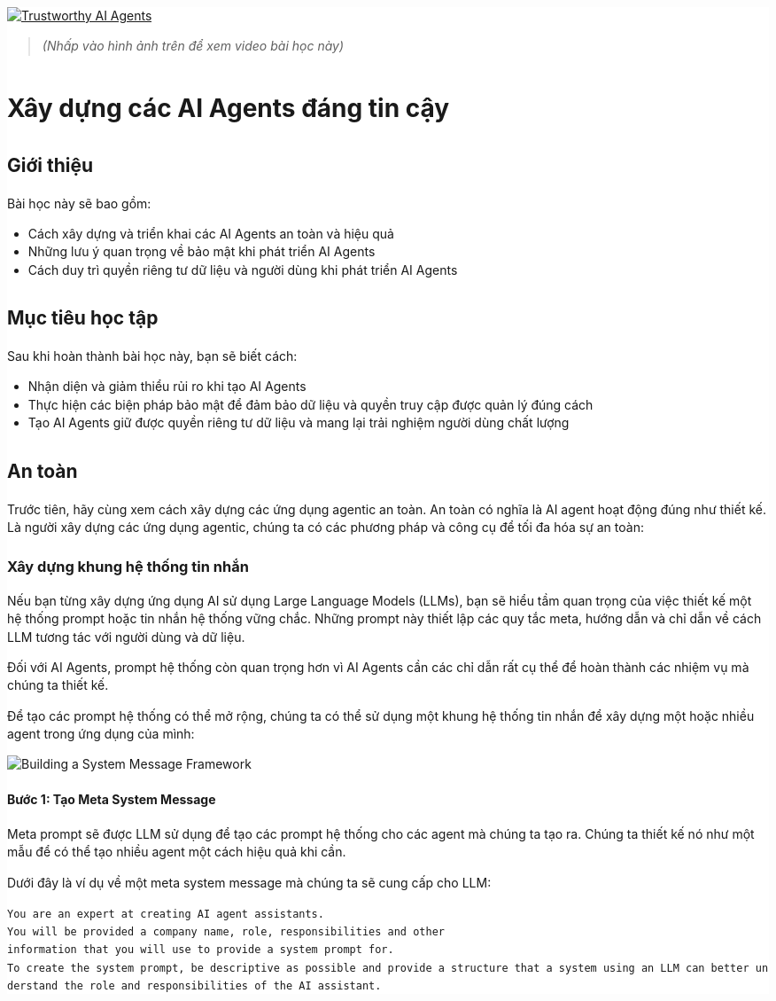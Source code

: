 
[![Trustworthy AI Agents](../../../translated_images/lesson-6-thumbnail.a58ab36c099038d4f786c2b0d5d6e89f41f4c2ecc05ab10b67bced2695eeb218.vi.png)](https://youtu.be/iZKkMEGBCUQ?si=Q-kEbcyHUMPoHp8L)

> _(Nhấp vào hình ảnh trên để xem video bài học này)_

# Xây dựng các AI Agents đáng tin cậy

## Giới thiệu

Bài học này sẽ bao gồm:

- Cách xây dựng và triển khai các AI Agents an toàn và hiệu quả
- Những lưu ý quan trọng về bảo mật khi phát triển AI Agents
- Cách duy trì quyền riêng tư dữ liệu và người dùng khi phát triển AI Agents

## Mục tiêu học tập

Sau khi hoàn thành bài học này, bạn sẽ biết cách:

- Nhận diện và giảm thiểu rủi ro khi tạo AI Agents
- Thực hiện các biện pháp bảo mật để đảm bảo dữ liệu và quyền truy cập được quản lý đúng cách
- Tạo AI Agents giữ được quyền riêng tư dữ liệu và mang lại trải nghiệm người dùng chất lượng

## An toàn

Trước tiên, hãy cùng xem cách xây dựng các ứng dụng agentic an toàn. An toàn có nghĩa là AI agent hoạt động đúng như thiết kế. Là người xây dựng các ứng dụng agentic, chúng ta có các phương pháp và công cụ để tối đa hóa sự an toàn:

### Xây dựng khung hệ thống tin nhắn

Nếu bạn từng xây dựng ứng dụng AI sử dụng Large Language Models (LLMs), bạn sẽ hiểu tầm quan trọng của việc thiết kế một hệ thống prompt hoặc tin nhắn hệ thống vững chắc. Những prompt này thiết lập các quy tắc meta, hướng dẫn và chỉ dẫn về cách LLM tương tác với người dùng và dữ liệu.

Đối với AI Agents, prompt hệ thống còn quan trọng hơn vì AI Agents cần các chỉ dẫn rất cụ thể để hoàn thành các nhiệm vụ mà chúng ta thiết kế.

Để tạo các prompt hệ thống có thể mở rộng, chúng ta có thể sử dụng một khung hệ thống tin nhắn để xây dựng một hoặc nhiều agent trong ứng dụng của mình:

![Building a System Message Framework](../../../translated_images/system-message-framework.3a97368c92d11d6814577b03cd128ec8c71a5fd1e26f341835cfa5df59ae87ae.vi.png)

#### Bước 1: Tạo Meta System Message

Meta prompt sẽ được LLM sử dụng để tạo các prompt hệ thống cho các agent mà chúng ta tạo ra. Chúng ta thiết kế nó như một mẫu để có thể tạo nhiều agent một cách hiệu quả khi cần.

Dưới đây là ví dụ về một meta system message mà chúng ta sẽ cung cấp cho LLM:

```plaintext
You are an expert at creating AI agent assistants. 
You will be provided a company name, role, responsibilities and other
information that you will use to provide a system prompt for.
To create the system prompt, be descriptive as possible and provide a structure that a system using an LLM can better understand the role and responsibilities of the AI assistant. 
```
